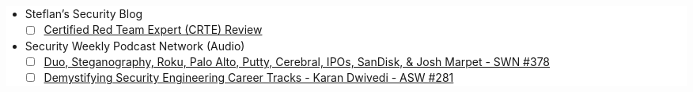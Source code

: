 - Steflan’s Security Blog
  - [ ] [Certified Red Team Expert (CRTE) Review](https://steflan-security.com/certified-red-team-expert-crte-review/?utm_source=rss&utm_medium=rss&utm_campaign=certified-red-team-expert-crte-review)
- Security Weekly Podcast Network (Audio)
  - [ ] [Duo, Steganography, Roku, Palo Alto, Putty, Cerebral, IPOs, SanDisk, & Josh Marpet - SWN #378](http://sites.libsyn.com/18678/duo-steganography-roku-palo-alto-putty-cerebral-ipos-sandisk-josh-marpet-swn-378)
  - [ ] [Demystifying Security Engineering Career Tracks - Karan Dwivedi - ASW #281](http://sites.libsyn.com/18678/demystifying-security-engineering-career-tracks-karan-dwivedi-asw-281)
